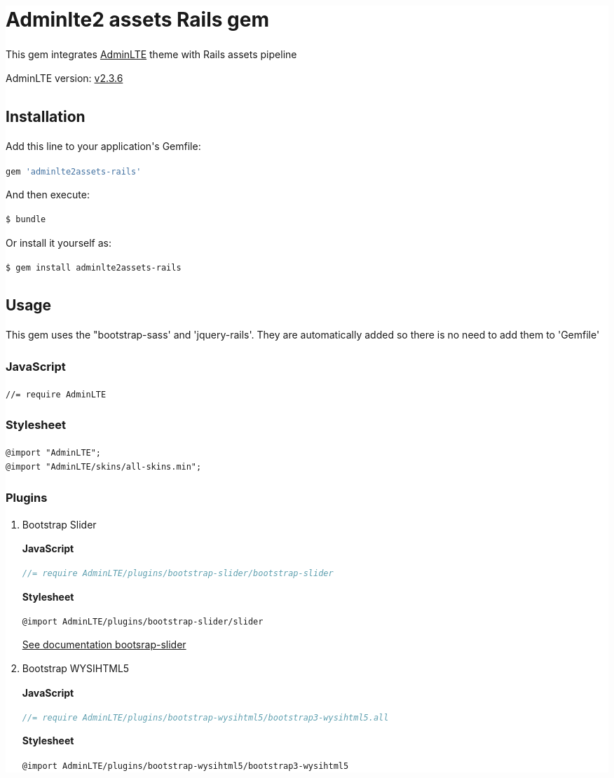 # Adminlte2 assets Rails gem

This gem integrates [AdminLTE](https://github.com/almasaeed2010/AdminLTE) theme with Rails assets pipeline

AdminLTE version: [v2.3.6](https://github.com/almasaeed2010/AdminLTE/tree/v2.3.6)

## Installation

Add this line to your application's Gemfile:

```ruby
gem 'adminlte2assets-rails'
```

And then execute:

    $ bundle

Or install it yourself as:

    $ gem install adminlte2assets-rails

## Usage

This gem uses the "bootstrap-sass' and 'jquery-rails'. They are automatically added so there is no need to add them to 'Gemfile'

### JavaScript

    //= require AdminLTE

### Stylesheet

    @import "AdminLTE";
    @import "AdminLTE/skins/all-skins.min";

### Plugins

1. Bootstrap Slider

    **JavaScript**
    ```javascript
    //= require AdminLTE/plugins/bootstrap-slider/bootstrap-slider
    ```
    **Stylesheet**
    ```
    @import AdminLTE/plugins/bootstrap-slider/slider
    ```

    [See documentation bootsrap-slider](https://github.com/seiyria/bootstrap-slider)

2. Bootstrap WYSIHTML5

    **JavaScript**
    ```javascript
    //= require AdminLTE/plugins/bootstrap-wysihtml5/bootstrap3-wysihtml5.all
    ```
    **Stylesheet**
    ```
    @import AdminLTE/plugins/bootstrap-wysihtml5/bootstrap3-wysihtml5
    ```
